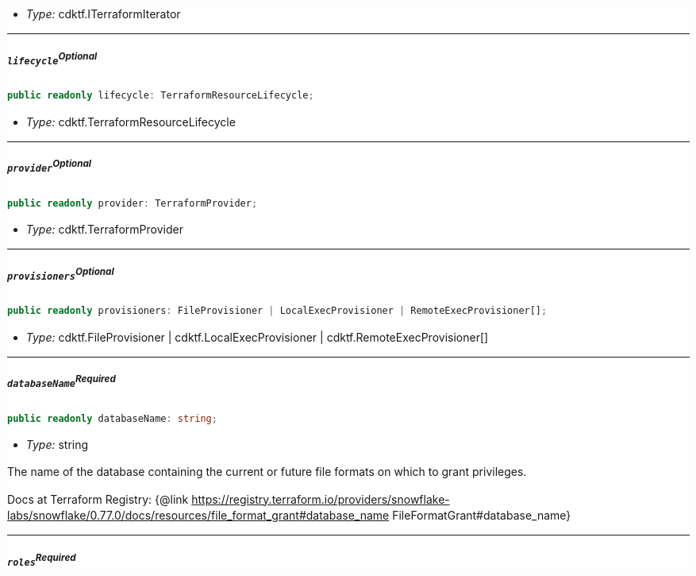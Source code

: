 - *Type:* cdktf.ITerraformIterator

---

##### `lifecycle`<sup>Optional</sup> <a name="lifecycle" id="@cdktf/provider-snowflake.fileFormatGrant.FileFormatGrantConfig.property.lifecycle"></a>

```typescript
public readonly lifecycle: TerraformResourceLifecycle;
```

- *Type:* cdktf.TerraformResourceLifecycle

---

##### `provider`<sup>Optional</sup> <a name="provider" id="@cdktf/provider-snowflake.fileFormatGrant.FileFormatGrantConfig.property.provider"></a>

```typescript
public readonly provider: TerraformProvider;
```

- *Type:* cdktf.TerraformProvider

---

##### `provisioners`<sup>Optional</sup> <a name="provisioners" id="@cdktf/provider-snowflake.fileFormatGrant.FileFormatGrantConfig.property.provisioners"></a>

```typescript
public readonly provisioners: FileProvisioner | LocalExecProvisioner | RemoteExecProvisioner[];
```

- *Type:* cdktf.FileProvisioner | cdktf.LocalExecProvisioner | cdktf.RemoteExecProvisioner[]

---

##### `databaseName`<sup>Required</sup> <a name="databaseName" id="@cdktf/provider-snowflake.fileFormatGrant.FileFormatGrantConfig.property.databaseName"></a>

```typescript
public readonly databaseName: string;
```

- *Type:* string

The name of the database containing the current or future file formats on which to grant privileges.

Docs at Terraform Registry: {@link https://registry.terraform.io/providers/snowflake-labs/snowflake/0.77.0/docs/resources/file_format_grant#database_name FileFormatGrant#database_name}

---

##### `roles`<sup>Required</sup> <a name="roles" id="@cdktf/provider-snowflake.fileFormatGrant.FileFormatGrantConfig.property.roles"></a>
